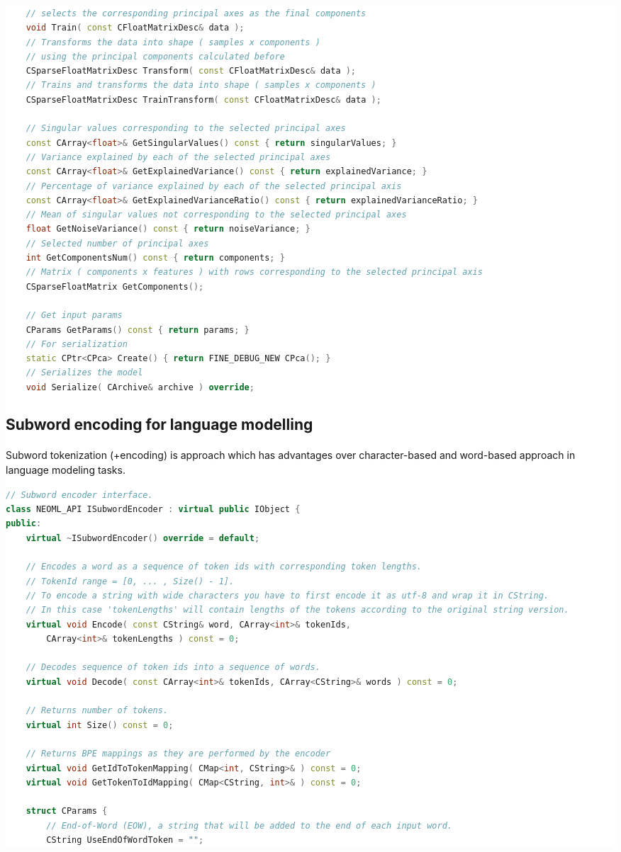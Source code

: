 ```c++
	// selects the corresponding principal axes as the final components
	void Train( const CFloatMatrixDesc& data );
	// Transforms the data into shape ( samples x components )
	// using the principal components calculated before
	CSparseFloatMatrixDesc Transform( const CFloatMatrixDesc& data );
	// Trains and transforms the data into shape ( samples x components )
	CSparseFloatMatrixDesc TrainTransform( const CFloatMatrixDesc& data );

	// Singular values corresponding to the selected principal axes
	const CArray<float>& GetSingularValues() const { return singularValues; }
	// Variance explained by each of the selected principal axes
	const CArray<float>& GetExplainedVariance() const { return explainedVariance; }
	// Percentage of variance explained by each of the selected principal axis
	const CArray<float>& GetExplainedVarianceRatio() const { return explainedVarianceRatio; }
	// Mean of singular values not corresponding to the selected principal axes
	float GetNoiseVariance() const { return noiseVariance; }
	// Selected number of principal axes
	int GetComponentsNum() const { return components; }
	// Matrix ( components x features ) with rows corresponding to the selected principal axis
	CSparseFloatMatrix GetComponents();

	// Get input params
	CParams GetParams() const { return params; }
	// For serialization
	static CPtr<CPca> Create() { return FINE_DEBUG_NEW CPca(); }
	// Serializes the model
	void Serialize( CArchive& archive ) override;

```

## Subword encoding for language modelling

Subword tokenization (+encoding) is approach which has advantages over character-based and word-based approach in language modeling tasks.

```c++
// Subword encoder interface.
class NEOML_API ISubwordEncoder : virtual public IObject {
public:
	virtual ~ISubwordEncoder() override = default;

	// Encodes a word as a sequence of token ids with corresponding token lengths.
	// TokenId range = [0, ... , Size() - 1].
	// To encode a string with wide characters you have to first encode it as utf-8 and wrap it in CString.
	// In this case 'tokenLengths' will contain lengths of the tokens according to the original string version.
	virtual void Encode( const CString& word, CArray<int>& tokenIds,
		CArray<int>& tokenLengths ) const = 0;
	
	// Decodes sequence of token ids into a sequence of words.
	virtual void Decode( const CArray<int>& tokenIds, CArray<CString>& words ) const = 0;

	// Returns number of tokens.
	virtual int Size() const = 0;

	// Returns BPE mappings as they are performed by the encoder
	virtual void GetIdToTokenMapping( CMap<int, CString>& ) const = 0;
	virtual void GetTokenToIdMapping( CMap<CString, int>& ) const = 0;

	struct CParams {
		// End-of-Word (EOW), a string that will be added to the end of each input word.
		CString UseEndOfWordToken = "";
```